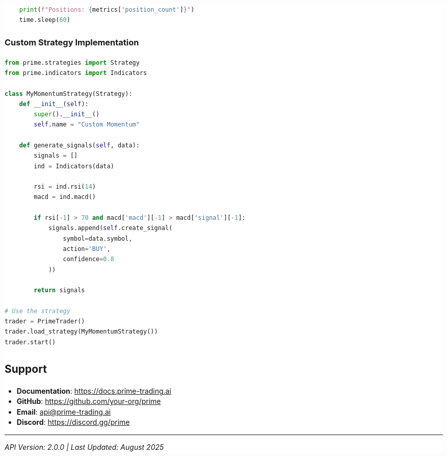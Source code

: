```python
    print(f"Positions: {metrics['position_count']}")
    time.sleep(60)
```

### Custom Strategy Implementation

```python
from prime.strategies import Strategy
from prime.indicators import Indicators

class MyMomentumStrategy(Strategy):
    def __init__(self):
        super().__init__()
        self.name = "Custom Momentum"
        
    def generate_signals(self, data):
        signals = []
        ind = Indicators(data)
        
        rsi = ind.rsi(14)
        macd = ind.macd()
        
        if rsi[-1] > 70 and macd['macd'][-1] > macd['signal'][-1]:
            signals.append(self.create_signal(
                symbol=data.symbol,
                action='BUY',
                confidence=0.8
            ))
            
        return signals

# Use the strategy
trader = PrimeTrader()
trader.load_strategy(MyMomentumStrategy())
trader.start()
```

## Support

- **Documentation**: https://docs.prime-trading.ai
- **GitHub**: https://github.com/your-org/prime
- **Email**: api@prime-trading.ai
- **Discord**: https://discord.gg/prime

---

*API Version: 2.0.0 | Last Updated: August 2025*